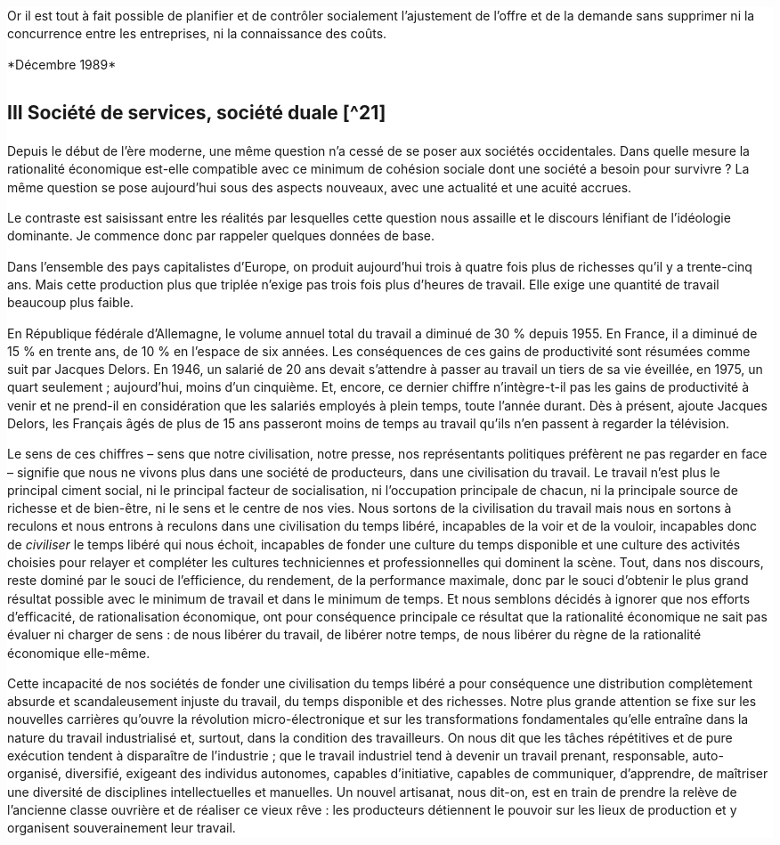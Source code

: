 Or il est tout à fait possible de planifier et de contrôler socialement l’ajustement de l’offre et de la demande sans supprimer ni la concurrence entre les entreprises, ni la connaissance des coûts.

<p class=right>*Décembre 1989*</p>

## III Société de services, société duale [^21]

Depuis le début de l’ère moderne, une même question n’a cessé de se poser aux sociétés occidentales. Dans quelle mesure la rationalité économique est-elle compatible avec ce minimum de cohésion sociale dont une société a besoin pour survivre ? La même question se pose aujourd’hui sous des aspects nouveaux, avec une actualité et une acuité accrues.

Le contraste est saisissant entre les réalités par lesquelles cette question nous assaille et le discours lénifiant de l’idéologie dominante. Je commence donc par rappeler quelques données de base.

Dans l’ensemble des pays capitalistes d’Europe, on produit aujourd’hui trois à quatre fois plus de richesses qu’il y a trente-cinq ans. Mais cette production plus que triplée n’exige pas trois fois plus d’heures de travail. Elle exige une quantité de travail beaucoup plus faible.

En République fédérale d’Allemagne, le volume annuel total du travail a diminué de 30 % depuis 1955. En France, il a diminué de 15 % en trente ans, de 10 % en l’espace de six années. Les conséquences de ces gains de productivité sont résumées comme suit par Jacques Delors. En 1946, un salarié de 20 ans devait s’attendre à passer au travail un tiers de sa vie éveillée, en 1975, un quart seulement ; aujourd’hui, moins d’un cinquième. Et, encore, ce dernier chiffre n’intègre-t-il pas les gains de productivité à venir et ne prend-il en considération que les salariés employés à plein temps, toute l’année durant. Dès à présent, ajoute Jacques Delors, les Français âgés de plus de 15 ans passeront moins de temps au travail qu’ils n’en passent à regarder la télévision.

Le sens de ces chiffres – sens que notre civilisation, notre presse, nos représentants politiques préfèrent ne pas regarder en face – signifie que nous ne vivons plus dans une société de producteurs, dans une civilisation du travail. Le travail n’est plus le principal ciment social, ni le principal facteur de socialisation, ni l’occupation principale de chacun, ni la principale source de richesse et de bien-être, ni le sens et le centre de nos vies. Nous sortons de la civilisation du travail mais nous en sortons à reculons et nous entrons à reculons dans une civilisation du temps libéré, incapables de la voir et de la vouloir, incapables donc de *civiliser* le temps libéré qui nous échoit, incapables de fonder une culture du temps disponible et une culture des activités choisies pour relayer et compléter les cultures techniciennes et professionnelles qui dominent la scène. Tout, dans nos discours, reste dominé par le souci de l’efficience, du rendement, de la performance maximale, donc par le souci d’obtenir le plus grand résultat possible avec le minimum de travail et dans le minimum de temps. Et nous semblons décidés à ignorer que nos efforts d’efficacité, de rationalisation économique, ont pour conséquence principale ce résultat que la rationalité économique ne sait pas évaluer ni charger de sens : de nous libérer du travail, de libérer notre temps, de nous libérer du règne de la rationalité économique elle-même.

Cette incapacité de nos sociétés de fonder une civilisation du temps libéré a pour conséquence une distribution complètement absurde et scandaleusement injuste du travail, du temps disponible et des richesses. Notre plus grande attention se fixe sur les nouvelles carrières qu’ouvre la révolution micro-électronique et sur les transformations fondamentales qu’elle entraîne dans la nature du travail industrialisé et, surtout, dans la condition des travailleurs. On nous dit que les tâches répétitives et de pure exécution tendent à disparaître de l’industrie ; que le travail industriel tend à devenir un travail prenant, responsable, auto-organisé, diversifié, exigeant des individus autonomes, capables d’initiative, capables de communiquer, d’apprendre, de maîtriser une diversité de disciplines intellectuelles et manuelles. Un nouvel artisanat, nous dit-on, est en train de prendre la relève de l’ancienne classe ouvrière et de réaliser ce vieux rêve : les producteurs détiennent le pouvoir sur les lieux de production et y organisent souverainement leur travail.
